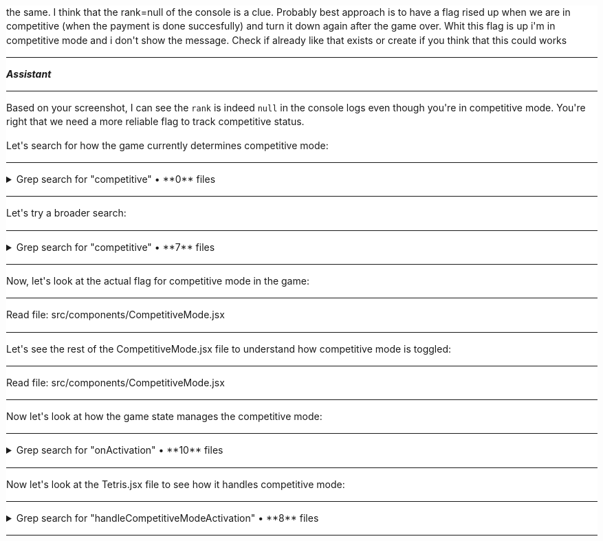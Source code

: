 the same. I think that the rank=null of the console is a clue. Probably best approach is to have a flag rised up when we are in competitive (when the payment is done succesfully) and turn it down again after the game over. Whit this flag is up i'm in competitive mode and i don't show the message. Check if already like that exists or create if you think that this could works

---

_**Assistant**_



---

Based on your screenshot, I can see the `rank` is indeed `null` in the console logs even though you're in competitive mode. You're right that we need a more reliable flag to track competitive status.

Let's search for how the game currently determines competitive mode:

---

<details><summary>Grep search for "competitive" • **0** files</summary></details>

---

Let's try a broader search:

---

<details><summary>Grep search for "competitive" • **7** files</summary></details>

---

Now, let's look at the actual flag for competitive mode in the game:

---

Read file: src/components/CompetitiveMode.jsx

---

Let's see the rest of the CompetitiveMode.jsx file to understand how competitive mode is toggled:

---

Read file: src/components/CompetitiveMode.jsx

---

Now let's look at how the game state manages the competitive mode:

---

<details><summary>Grep search for "onActivation" • **10** files</summary></details>

---

Now let's look at the Tetris.jsx file to see how it handles competitive mode:

---

<details><summary>Grep search for "handleCompetitiveModeActivation" • **8** files</summary></details>

---